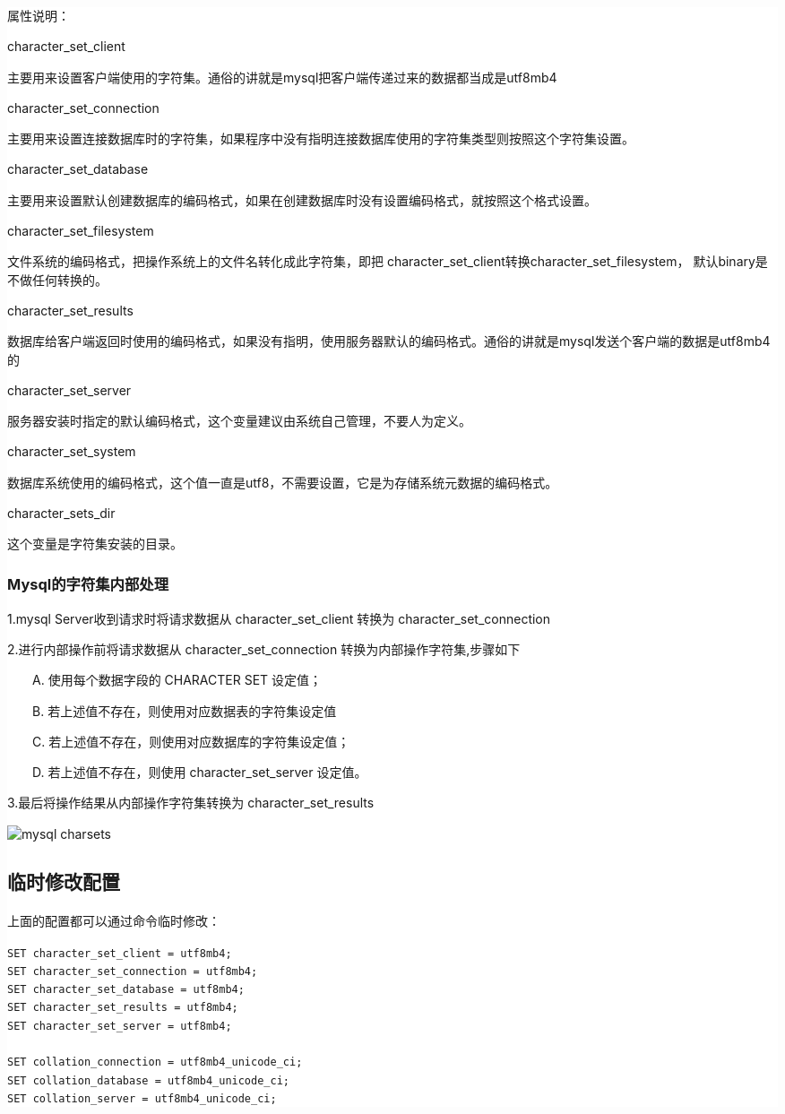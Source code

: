 属性说明：

character_set_client

主要用来设置客户端使用的字符集。通俗的讲就是mysql把客户端传递过来的数据都当成是utf8mb4

character_set_connection

主要用来设置连接数据库时的字符集，如果程序中没有指明连接数据库使用的字符集类型则按照这个字符集设置。

character_set_database

主要用来设置默认创建数据库的编码格式，如果在创建数据库时没有设置编码格式，就按照这个格式设置。

character_set_filesystem

文件系统的编码格式，把操作系统上的文件名转化成此字符集，即把 character_set_client转换character_set_filesystem， 默认binary是不做任何转换的。

character_set_results

数据库给客户端返回时使用的编码格式，如果没有指明，使用服务器默认的编码格式。通俗的讲就是mysql发送个客户端的数据是utf8mb4的

character_set_server

服务器安装时指定的默认编码格式，这个变量建议由系统自己管理，不要人为定义。

character_set_system

数据库系统使用的编码格式，这个值一直是utf8，不需要设置，它是为存储系统元数据的编码格式。

character_sets_dir

这个变量是字符集安装的目录。


### Mysql的字符集内部处理

1.mysql Server收到请求时将请求数据从 character_set_client 转换为 character_set_connection

2.进行内部操作前将请求数据从 character_set_connection 转换为内部操作字符集,步骤如下

　　A. 使用每个数据字段的 CHARACTER SET 设定值；

　　B. 若上述值不存在，则使用对应数据表的字符集设定值

　　C. 若上述值不存在，则使用对应数据库的字符集设定值；

　　D. 若上述值不存在，则使用 character_set_server 设定值。

3.最后将操作结果从内部操作字符集转换为 character_set_results

![mysql charsets](https://upload-images.jianshu.io/upload_images/14079828-9e79bb8527143ae1.png)

## 临时修改配置

上面的配置都可以通过命令临时修改：

```
SET character_set_client = utf8mb4;
SET character_set_connection = utf8mb4;
SET character_set_database = utf8mb4;
SET character_set_results = utf8mb4;
SET character_set_server = utf8mb4;

SET collation_connection = utf8mb4_unicode_ci;
SET collation_database = utf8mb4_unicode_ci;
SET collation_server = utf8mb4_unicode_ci;
```
